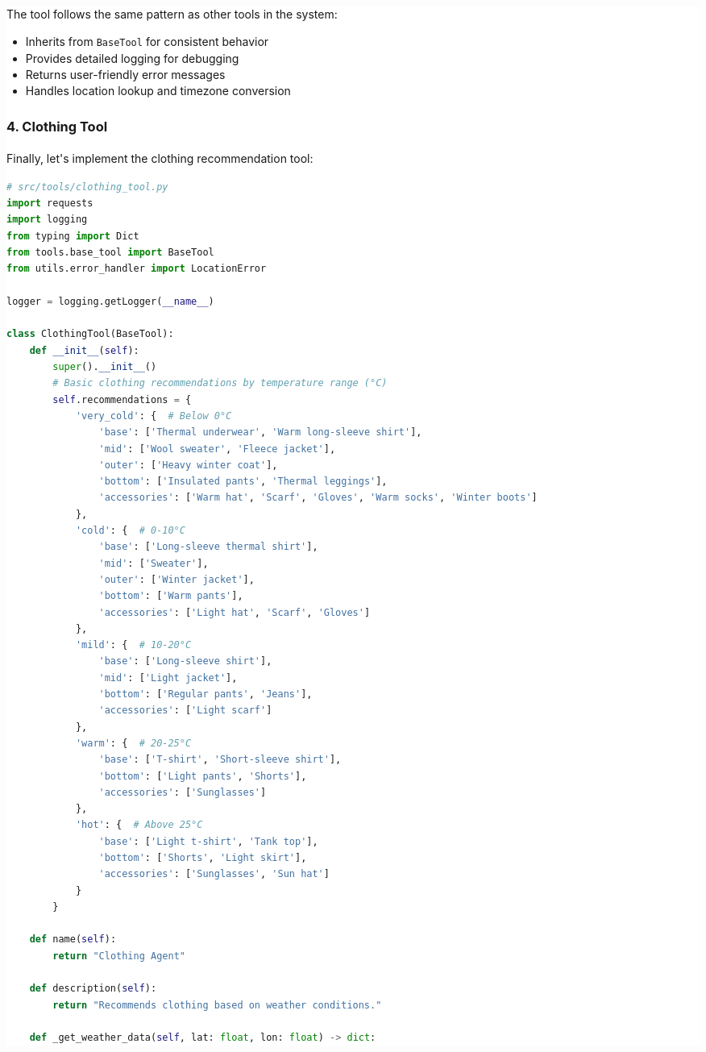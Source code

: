 The tool follows the same pattern as other tools in the system:
- Inherits from `BaseTool` for consistent behavior
- Provides detailed logging for debugging
- Returns user-friendly error messages
- Handles location lookup and timezone conversion

### 4. Clothing Tool

Finally, let's implement the clothing recommendation tool:

```python
# src/tools/clothing_tool.py
import requests
import logging
from typing import Dict
from tools.base_tool import BaseTool
from utils.error_handler import LocationError

logger = logging.getLogger(__name__)

class ClothingTool(BaseTool):
    def __init__(self):
        super().__init__()
        # Basic clothing recommendations by temperature range (°C)
        self.recommendations = {
            'very_cold': {  # Below 0°C
                'base': ['Thermal underwear', 'Warm long-sleeve shirt'],
                'mid': ['Wool sweater', 'Fleece jacket'],
                'outer': ['Heavy winter coat'],
                'bottom': ['Insulated pants', 'Thermal leggings'],
                'accessories': ['Warm hat', 'Scarf', 'Gloves', 'Warm socks', 'Winter boots']
            },
            'cold': {  # 0-10°C
                'base': ['Long-sleeve thermal shirt'],
                'mid': ['Sweater'],
                'outer': ['Winter jacket'],
                'bottom': ['Warm pants'],
                'accessories': ['Light hat', 'Scarf', 'Gloves']
            },
            'mild': {  # 10-20°C
                'base': ['Long-sleeve shirt'],
                'mid': ['Light jacket'],
                'bottom': ['Regular pants', 'Jeans'],
                'accessories': ['Light scarf']
            },
            'warm': {  # 20-25°C
                'base': ['T-shirt', 'Short-sleeve shirt'],
                'bottom': ['Light pants', 'Shorts'],
                'accessories': ['Sunglasses']
            },
            'hot': {  # Above 25°C
                'base': ['Light t-shirt', 'Tank top'],
                'bottom': ['Shorts', 'Light skirt'],
                'accessories': ['Sunglasses', 'Sun hat']
            }
        }

    def name(self):
        return "Clothing Agent"

    def description(self):
        return "Recommends clothing based on weather conditions."

    def _get_weather_data(self, lat: float, lon: float) -> dict:
```